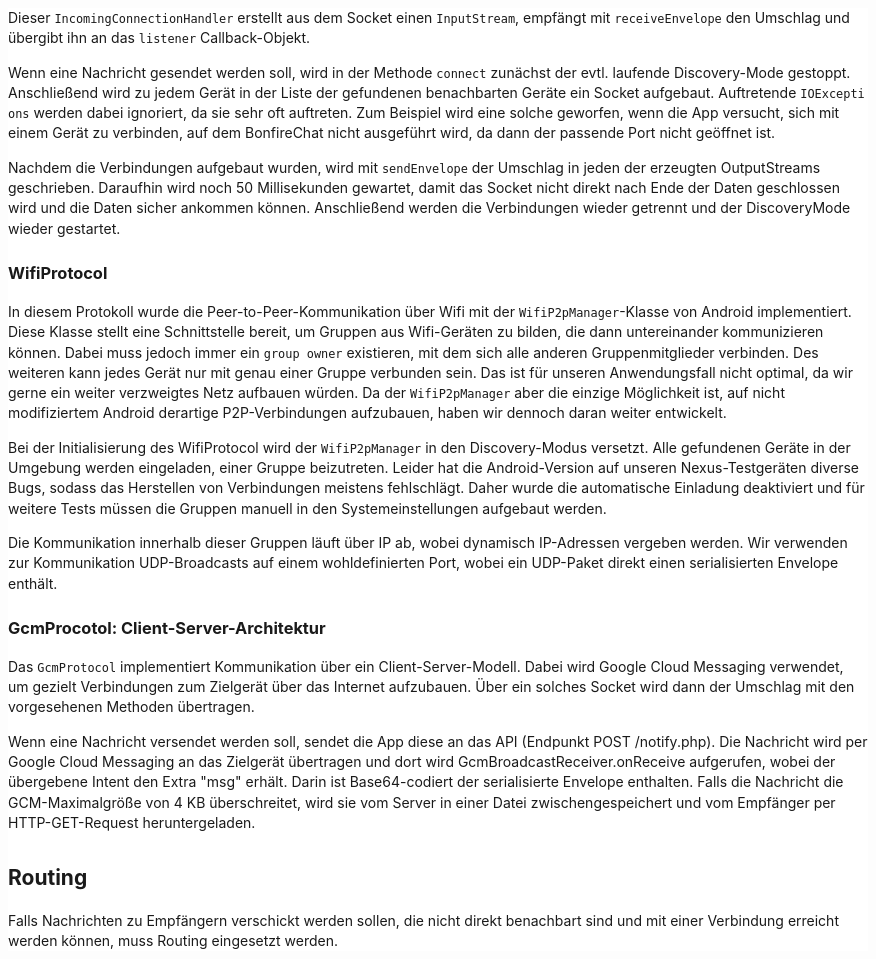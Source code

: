 Dieser `IncomingConnectionHandler` erstellt aus dem Socket einen `InputStream`, empfängt mit `receiveEnvelope` den Umschlag und übergibt ihn an das `listener` Callback-Objekt.

Wenn eine Nachricht gesendet werden soll, wird in der Methode `connect` zunächst der evtl. laufende Discovery-Mode gestoppt. Anschließend wird zu jedem Gerät in der Liste der gefundenen benachbarten Geräte ein Socket aufgebaut. Auftretende `IOExceptions` werden dabei ignoriert, da sie sehr oft auftreten. Zum Beispiel wird eine solche geworfen, wenn die App versucht, sich mit einem Gerät zu verbinden, auf dem BonfireChat nicht ausgeführt wird, da dann der passende Port nicht geöffnet ist.

Nachdem die Verbindungen aufgebaut wurden, wird mit `sendEnvelope` der Umschlag in jeden der erzeugten OutputStreams geschrieben. Daraufhin wird noch 50 Millisekunden gewartet, damit das Socket nicht direkt nach Ende der Daten geschlossen wird und die Daten sicher ankommen können. Anschließend werden die Verbindungen wieder getrennt und der DiscoveryMode wieder gestartet.

### WifiProtocol

In diesem Protokoll wurde die Peer-to-Peer-Kommunikation über Wifi mit der `WifiP2pManager`-Klasse von Android implementiert. Diese Klasse stellt eine Schnittstelle bereit, um Gruppen aus Wifi-Geräten zu bilden, die dann untereinander kommunizieren können. Dabei muss jedoch immer ein `group owner` existieren, mit dem sich alle anderen Gruppenmitglieder verbinden. Des weiteren kann jedes Gerät nur mit genau einer Gruppe verbunden sein. Das ist für unseren Anwendungsfall nicht optimal, da wir gerne ein weiter verzweigtes Netz aufbauen würden. Da der `WifiP2pManager` aber die einzige Möglichkeit ist, auf nicht modifiziertem Android derartige P2P-Verbindungen aufzubauen, haben wir dennoch daran weiter entwickelt.

Bei der Initialisierung des WifiProtocol wird der `WifiP2pManager` in den Discovery-Modus versetzt. Alle gefundenen Geräte in der Umgebung werden eingeladen, einer Gruppe beizutreten. Leider hat die Android-Version auf unseren Nexus-Testgeräten diverse Bugs, sodass das Herstellen von Verbindungen meistens fehlschlägt. Daher wurde die automatische Einladung deaktiviert und für weitere Tests müssen die Gruppen manuell in den Systemeinstellungen aufgebaut werden.

Die Kommunikation innerhalb dieser Gruppen läuft über IP ab, wobei dynamisch IP-Adressen vergeben werden. Wir verwenden zur Kommunikation UDP-Broadcasts auf einem wohldefinierten Port, wobei ein UDP-Paket direkt einen serialisierten Envelope enthält.


### GcmProcotol: Client-Server-Architektur

Das `GcmProtocol` implementiert Kommunikation über ein Client-Server-Modell. Dabei wird Google Cloud Messaging verwendet, um gezielt Verbindungen zum Zielgerät über das Internet aufzubauen. Über ein solches Socket wird dann der Umschlag mit den vorgesehenen Methoden übertragen.

Wenn eine Nachricht versendet werden soll, sendet die App diese an das API (Endpunkt POST /notify.php). Die Nachricht wird per Google Cloud Messaging an das Zielgerät übertragen und dort wird GcmBroadcastReceiver.onReceive aufgerufen, wobei der übergebene Intent den Extra "msg" erhält. Darin ist Base64-codiert der serialisierte Envelope enthalten.
Falls die Nachricht die GCM-Maximalgröße von 4 KB überschreitet, wird sie vom Server in einer Datei zwischengespeichert und vom Empfänger per HTTP-GET-Request heruntergeladen.

## Routing

Falls Nachrichten zu Empfängern verschickt werden sollen, die nicht direkt benachbart sind und mit einer Verbindung erreicht werden können, muss Routing eingesetzt werden.
